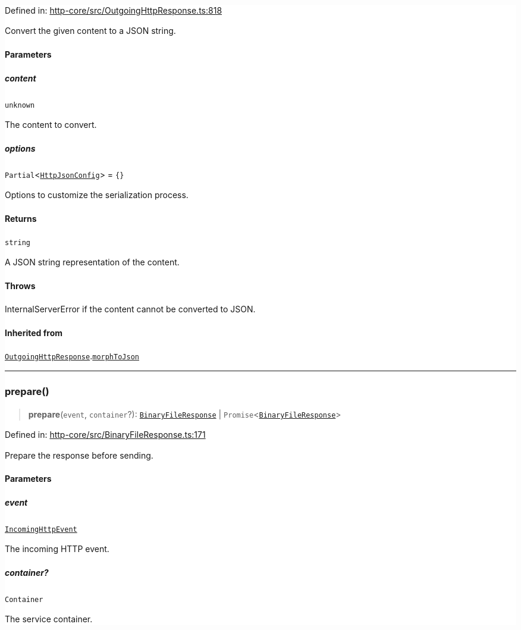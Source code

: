 Defined in: [http-core/src/OutgoingHttpResponse.ts:818](https://github.com/stonemjs/http-core/blob/6ce19e93bd5f8b28975217f6c01558c07c7c03c7/src/OutgoingHttpResponse.ts#L818)

Convert the given content to a JSON string.

#### Parameters

##### content

`unknown`

The content to convert.

##### options

`Partial`\<[`HttpJsonConfig`](../../options/HttpConfig/interfaces/HttpJsonConfig.md)\> = `{}`

Options to customize the serialization process.

#### Returns

`string`

A JSON string representation of the content.

#### Throws

InternalServerError if the content cannot be converted to JSON.

#### Inherited from

[`OutgoingHttpResponse`](../../OutgoingHttpResponse/classes/OutgoingHttpResponse.md).[`morphToJson`](../../OutgoingHttpResponse/classes/OutgoingHttpResponse.md#morphtojson)

***

### prepare()

> **prepare**(`event`, `container`?): [`BinaryFileResponse`](BinaryFileResponse.md) \| `Promise`\<[`BinaryFileResponse`](BinaryFileResponse.md)\>

Defined in: [http-core/src/BinaryFileResponse.ts:171](https://github.com/stonemjs/http-core/blob/6ce19e93bd5f8b28975217f6c01558c07c7c03c7/src/BinaryFileResponse.ts#L171)

Prepare the response before sending.

#### Parameters

##### event

[`IncomingHttpEvent`](../../IncomingHttpEvent/classes/IncomingHttpEvent.md)

The incoming HTTP event.

##### container?

`Container`

The service container.
